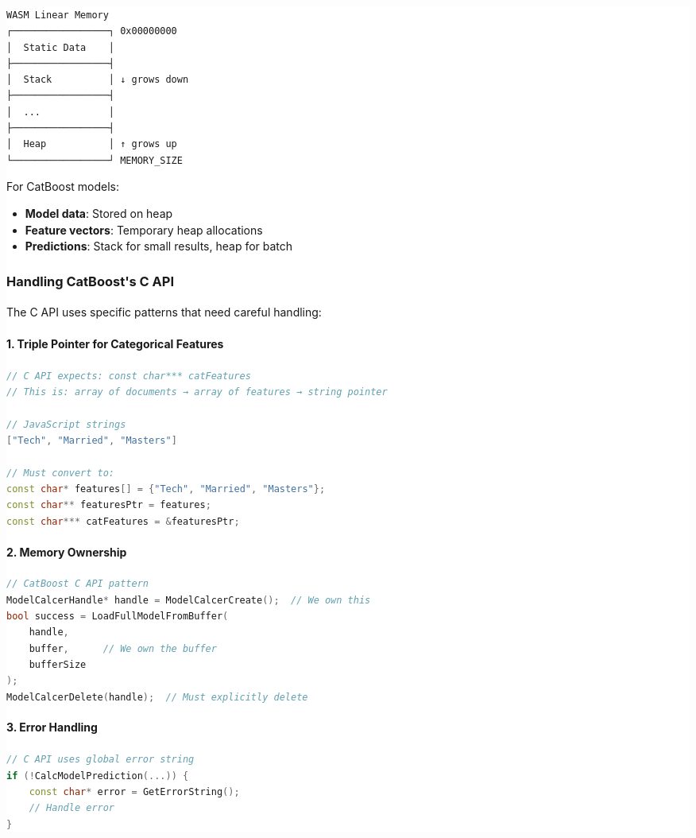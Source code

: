 ```
WASM Linear Memory
┌─────────────────┐ 0x00000000
│  Static Data    │
├─────────────────┤
│  Stack          │ ↓ grows down
├─────────────────┤
│  ...            │
├─────────────────┤
│  Heap           │ ↑ grows up
└─────────────────┘ MEMORY_SIZE
```

For CatBoost models:
- **Model data**: Stored on heap
- **Feature vectors**: Temporary heap allocations
- **Predictions**: Stack for small results, heap for batch

### Handling CatBoost's C API

The C API uses specific patterns that need careful handling:

#### 1. Triple Pointer for Categorical Features
```cpp
// C API expects: const char*** catFeatures
// This is: array of documents → array of features → string pointer

// JavaScript strings
["Tech", "Married", "Masters"]

// Must convert to:
const char* features[] = {"Tech", "Married", "Masters"};
const char** featuresPtr = features;
const char*** catFeatures = &featuresPtr;
```

#### 2. Memory Ownership
```cpp
// CatBoost C API pattern
ModelCalcerHandle* handle = ModelCalcerCreate();  // We own this
bool success = LoadFullModelFromBuffer(
    handle, 
    buffer,      // We own the buffer
    bufferSize
);
ModelCalcerDelete(handle);  // Must explicitly delete
```

#### 3. Error Handling
```cpp
// C API uses global error string
if (!CalcModelPrediction(...)) {
    const char* error = GetErrorString();
    // Handle error
}
```
